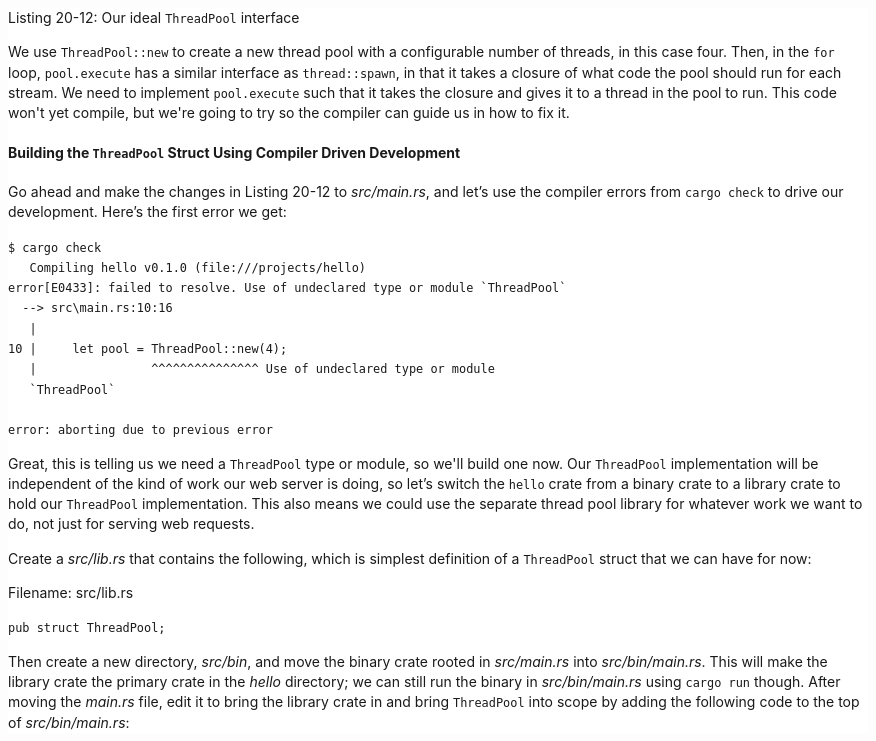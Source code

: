 ```
```

Listing 20-12: Our ideal `ThreadPool` interface

We use `ThreadPool::new` to create a new thread pool with a configurable number
of threads, in this case four. Then, in the `for` loop, `pool.execute` has a
similar interface as `thread::spawn`, in that it takes a closure of what code
the pool should run for each stream. We need to implement `pool.execute` such
that it takes the closure and gives it to a thread in the pool to run. This
code won't yet compile, but we're going to try so the compiler can guide us in
how to fix it.




#### Building the `ThreadPool` Struct Using Compiler Driven Development

Go ahead and make the changes in Listing 20-12 to *src/main.rs*, and let’s use
the compiler errors from `cargo check` to drive our development. Here’s the
first error we get:

```
$ cargo check
   Compiling hello v0.1.0 (file:///projects/hello)
error[E0433]: failed to resolve. Use of undeclared type or module `ThreadPool`
  --> src\main.rs:10:16
   |
10 |     let pool = ThreadPool::new(4);
   |                ^^^^^^^^^^^^^^^ Use of undeclared type or module
   `ThreadPool`

error: aborting due to previous error
```

Great, this is telling us we need a `ThreadPool` type or module, so we'll build
one now. Our `ThreadPool` implementation will be independent of the kind of
work our web server is doing, so let’s switch the `hello` crate from a binary
crate to a library crate to hold our `ThreadPool` implementation. This also
means we could use the separate thread pool library for whatever work we want
to do, not just for serving web requests.

Create a *src/lib.rs* that contains the following, which is simplest definition
of a `ThreadPool` struct that we can have for now:

Filename: src/lib.rs

```
pub struct ThreadPool;
```

Then create a new directory, *src/bin*, and move the binary crate rooted in
*src/main.rs* into *src/bin/main.rs*. This will make the library crate the
primary crate in the *hello* directory; we can still run the binary in
*src/bin/main.rs* using `cargo run` though. After moving the *main.rs* file,
edit it to bring the library crate in and bring `ThreadPool` into scope by
adding the following code to the top of *src/bin/main.rs*:
